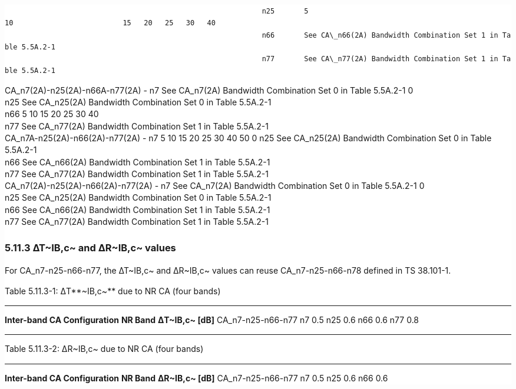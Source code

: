                                                                  n25       5                                                               10                          15   20   25   30   40                                  
                                                                 n66       See CA\_n66(2A) Bandwidth Combination Set 1 in Table 5.5A.2-1                                                                                       
                                                                 n77       See CA\_n77(2A) Bandwidth Combination Set 1 in Table 5.5A.2-1                                                                                       
  CA\_n7(2A)-n25(2A)-n66A-n77(2A)      \-                        n7        See CA\_n7(2A) Bandwidth Combination Set 0 in Table 5.5A.2-1    0                                                                                   
                                                                 n25       See CA\_n25(2A) Bandwidth Combination Set 0 in Table 5.5A.2-1                                                                                       
                                                                 n66       5                                                               10                          15   20   25   30   40                                  
                                                                 n77       See CA\_n77(2A) Bandwidth Combination Set 1 in Table 5.5A.2-1                                                                                       
  CA\_n7A-n25(2A)-n66(2A)-n77(2A)      \-                        n7        5                                                               10                          15   20   25   30   40   50                             0
                                                                 n25       See CA\_n25(2A) Bandwidth Combination Set 0 in Table 5.5A.2-1                                                                                       
                                                                 n66       See CA\_n66(2A) Bandwidth Combination Set 1 in Table 5.5A.2-1                                                                                       
                                                                 n77       See CA\_n77(2A) Bandwidth Combination Set 1 in Table 5.5A.2-1                                                                                       
  CA\_n7(2A)-n25(2A)-n66(2A)-n77(2A)   \-                        n7        See CA\_n7(2A) Bandwidth Combination Set 0 in Table 5.5A.2-1    0                                                                                   
                                                                 n25       See CA\_n25(2A) Bandwidth Combination Set 0 in Table 5.5A.2-1                                                                                       
                                                                 n66       See CA\_n66(2A) Bandwidth Combination Set 1 in Table 5.5A.2-1                                                                                       
                                                                 n77       See CA\_n77(2A) Bandwidth Combination Set 1 in Table 5.5A.2-1                                                                                       

### 5.11.3 ∆T~IB,c~ and ∆R~IB,c~ values

For CA\_n7-n25-n66-n77, the ∆T~IB,c~ and ∆R~IB,c~ values can reuse
CA\_n7-n25-n66-n78 defined in TS 38.101-1.

Table 5.11.3-1: ΔT**~IB,c~** due to NR CA (four bands)

  --------------------------------- ------------- ---------------------
  **Inter-band CA Configuration**   **NR Band**   **ΔT~IB,c~ \[dB\]**
  CA\_n7-n25-n66-n77                n7            0.5
                                    n25           0.6
                                    n66           0.6
                                    n77           0.8
  --------------------------------- ------------- ---------------------

Table 5.11.3-2: ΔR~IB,c~ due to NR CA (four bands)

  --------------------------------- ------------- ---------------------
  **Inter-band CA Configuration**   **NR Band**   **ΔR~IB,c~ \[dB\]**
  CA\_n7-n25-n66-n77                n7            0.5
                                    n25           0.6
                                    n66           0.6
